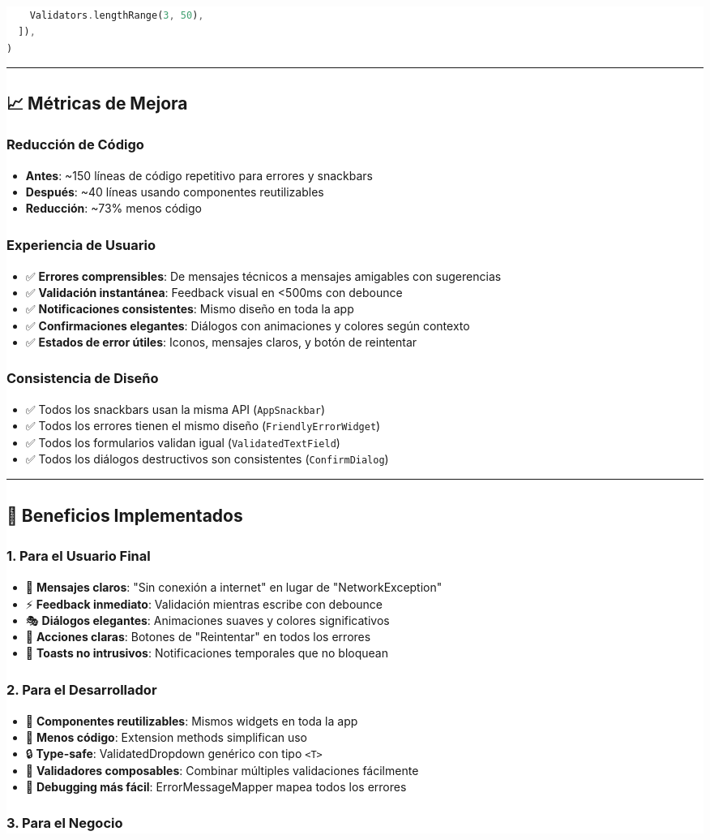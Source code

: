 ```dart
    Validators.lengthRange(3, 50),
  ]),
)
```

---

## 📈 Métricas de Mejora

### Reducción de Código

- **Antes**: ~150 líneas de código repetitivo para errores y snackbars
- **Después**: ~40 líneas usando componentes reutilizables
- **Reducción**: ~73% menos código

### Experiencia de Usuario

- ✅ **Errores comprensibles**: De mensajes técnicos a mensajes amigables con sugerencias
- ✅ **Validación instantánea**: Feedback visual en <500ms con debounce
- ✅ **Notificaciones consistentes**: Mismo diseño en toda la app
- ✅ **Confirmaciones elegantes**: Diálogos con animaciones y colores según contexto
- ✅ **Estados de error útiles**: Iconos, mensajes claros, y botón de reintentar

### Consistencia de Diseño

- ✅ Todos los snackbars usan la misma API (`AppSnackbar`)
- ✅ Todos los errores tienen el mismo diseño (`FriendlyErrorWidget`)
- ✅ Todos los formularios validan igual (`ValidatedTextField`)
- ✅ Todos los diálogos destructivos son consistentes (`ConfirmDialog`)

---

## 🎨 Beneficios Implementados

### 1. Para el Usuario Final

- 💬 **Mensajes claros**: "Sin conexión a internet" en lugar de "NetworkException"
- ⚡ **Feedback inmediato**: Validación mientras escribe con debounce
- 🎭 **Diálogos elegantes**: Animaciones suaves y colores significativos
- 🔄 **Acciones claras**: Botones de "Reintentar" en todos los errores
- 📱 **Toasts no intrusivos**: Notificaciones temporales que no bloquean

### 2. Para el Desarrollador

- 🧩 **Componentes reutilizables**: Mismos widgets en toda la app
- 📝 **Menos código**: Extension methods simplifican uso
- 🔒 **Type-safe**: ValidatedDropdown genérico con tipo `<T>`
- 🎯 **Validadores composables**: Combinar múltiples validaciones fácilmente
- 🐛 **Debugging más fácil**: ErrorMessageMapper mapea todos los errores

### 3. Para el Negocio
